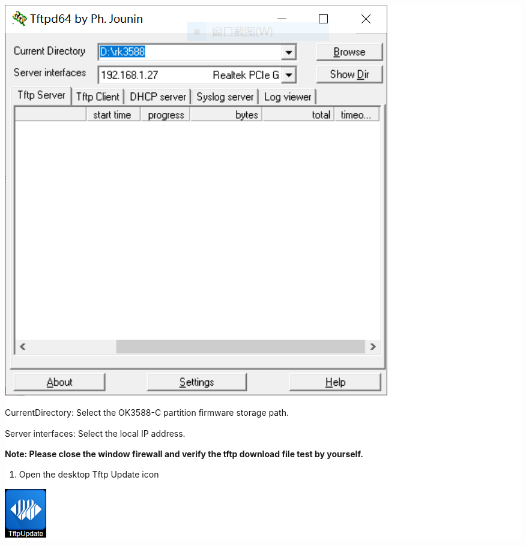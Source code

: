 ![Image](./images/OK3588-C_Linux5_10_209_User_Manual/1718954752164_298a591f_2c3b_4bb7_80ae_91908538e041.png)

CurrentDirectory: Select the OK3588-C partition firmware storage path.

Server interfaces: Select the local IP address.

**Note: Please close the window firewall and verify the tftp download file test by yourself.**

1. Open the desktop Tftp Update icon

![Image](./images/OK3588-C_Linux5_10_209_User_Manual/1731053227013_e7482a3f_f3a5_482f_8ef1_932f0ae36a23.png)
